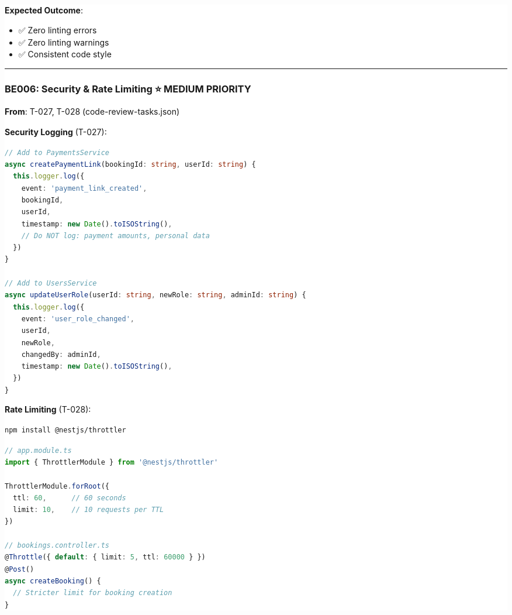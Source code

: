 **Expected Outcome**:
- ✅ Zero linting errors
- ✅ Zero linting warnings
- ✅ Consistent code style

---

### **BE006: Security & Rate Limiting** ⭐ MEDIUM PRIORITY
**From**: T-027, T-028 (code-review-tasks.json)

**Security Logging** (T-027):
```typescript
// Add to PaymentsService
async createPaymentLink(bookingId: string, userId: string) {
  this.logger.log({
    event: 'payment_link_created',
    bookingId,
    userId,
    timestamp: new Date().toISOString(),
    // Do NOT log: payment amounts, personal data
  })
}

// Add to UsersService
async updateUserRole(userId: string, newRole: string, adminId: string) {
  this.logger.log({
    event: 'user_role_changed',
    userId,
    newRole,
    changedBy: adminId,
    timestamp: new Date().toISOString(),
  })
}
```

**Rate Limiting** (T-028):
```bash
npm install @nestjs/throttler
```

```typescript
// app.module.ts
import { ThrottlerModule } from '@nestjs/throttler'

ThrottlerModule.forRoot({
  ttl: 60,      // 60 seconds
  limit: 10,    // 10 requests per TTL
})

// bookings.controller.ts
@Throttle({ default: { limit: 5, ttl: 60000 } })
@Post()
async createBooking() {
  // Stricter limit for booking creation
}
```
